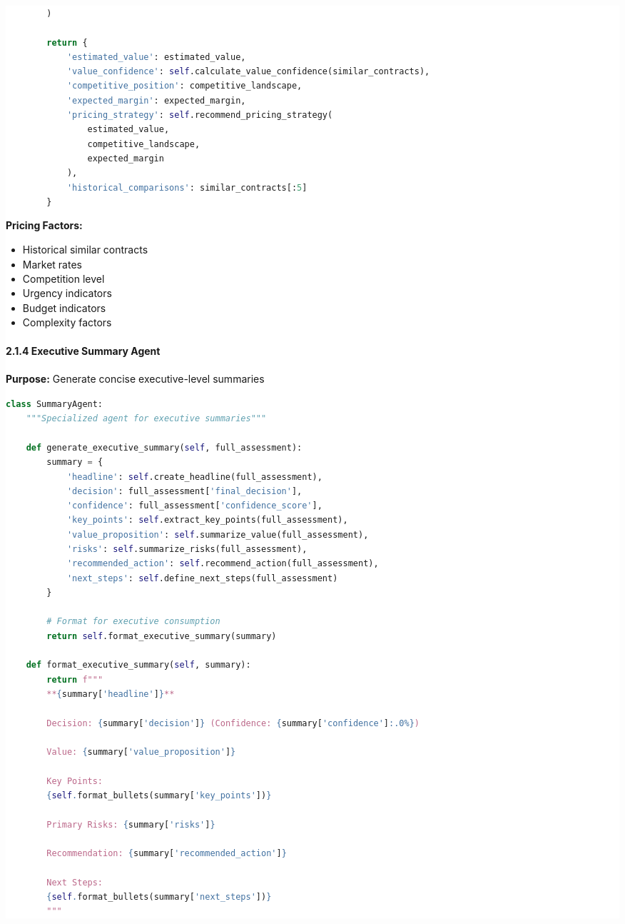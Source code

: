 ```python
        )

        return {
            'estimated_value': estimated_value,
            'value_confidence': self.calculate_value_confidence(similar_contracts),
            'competitive_position': competitive_landscape,
            'expected_margin': expected_margin,
            'pricing_strategy': self.recommend_pricing_strategy(
                estimated_value,
                competitive_landscape,
                expected_margin
            ),
            'historical_comparisons': similar_contracts[:5]
        }
```

**Pricing Factors:**
- Historical similar contracts
- Market rates
- Competition level
- Urgency indicators
- Budget indicators
- Complexity factors

#### 2.1.4 Executive Summary Agent
**Purpose:** Generate concise executive-level summaries

```python
class SummaryAgent:
    """Specialized agent for executive summaries"""

    def generate_executive_summary(self, full_assessment):
        summary = {
            'headline': self.create_headline(full_assessment),
            'decision': full_assessment['final_decision'],
            'confidence': full_assessment['confidence_score'],
            'key_points': self.extract_key_points(full_assessment),
            'value_proposition': self.summarize_value(full_assessment),
            'risks': self.summarize_risks(full_assessment),
            'recommended_action': self.recommend_action(full_assessment),
            'next_steps': self.define_next_steps(full_assessment)
        }

        # Format for executive consumption
        return self.format_executive_summary(summary)

    def format_executive_summary(self, summary):
        return f"""
        **{summary['headline']}**

        Decision: {summary['decision']} (Confidence: {summary['confidence']:.0%})

        Value: {summary['value_proposition']}

        Key Points:
        {self.format_bullets(summary['key_points'])}

        Primary Risks: {summary['risks']}

        Recommendation: {summary['recommended_action']}

        Next Steps:
        {self.format_bullets(summary['next_steps'])}
        """
```